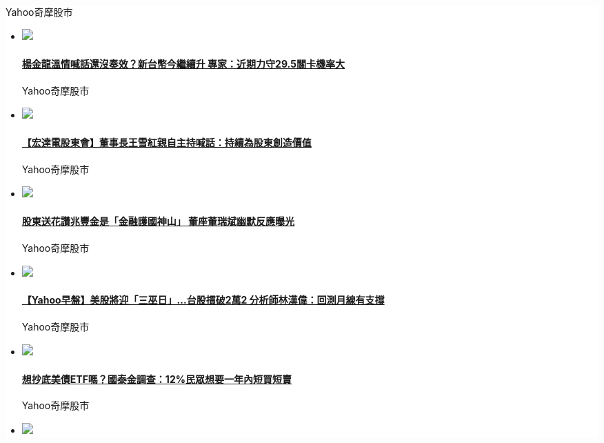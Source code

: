  Yahoo奇摩股市
* ![](https://s.yimg.com/cv/apiv2/default/20190501/placeholder.gif)

  #### [楊金龍溫情喊話還沒奏效？新台幣今繼續升 專家：近期力守29.5關卡機率大](https://tw.stock.yahoo.com/news/%E6%A5%8A%E9%87%91%E9%BE%8D%E6%BA%AB%E6%83%85%E5%96%8A%E8%A9%B1%E9%82%84%E6%B2%92%E5%A5%8F%E6%95%88%EF%BC%9F%E6%96%B0%E5%8F%B0%E5%B9%A3%E4%BB%8A%E7%B9%BC%E7%BA%8C%E5%8D%87-%E5%B0%88%E5%AE%B6%EF%BC%9A%E8%BF%91%E6%9C%9F%E5%8A%9B%E5%AE%88295%E9%97%9C%E5%8D%A1%E6%A9%9F%E7%8E%87%E5%A4%A7-022713616.html)

  Yahoo奇摩股市
* ![](https://s.yimg.com/cv/apiv2/default/20190501/placeholder.gif)

  #### [【宏達電股東會】董事長王雪紅親自主持喊話：持續為股東創造價值](https://tw.stock.yahoo.com/news/%E3%80%90%E5%AE%8F%E9%81%94%E9%9B%BB%E8%82%A1%E6%9D%B1%E6%9C%83%E3%80%91%E8%91%A3%E4%BA%8B%E9%95%B7%E7%8E%8B%E9%9B%AA%E7%B4%85%E8%A6%AA%E8%87%AA%E4%B8%BB%E6%8C%81%E5%96%8A%E8%A9%B1%EF%BC%9A%E6%8C%81%E7%BA%8C%E7%82%BA%E8%82%A1%E6%9D%B1%E5%89%B5%E9%80%A0%E5%83%B9%E5%80%BC-021008481.html)

  Yahoo奇摩股市
* ![](https://s.yimg.com/cv/apiv2/default/20190501/placeholder.gif)

  #### [股東送花讚兆豐金是「金融護國神山」 董座董瑞斌幽默反應曝光](https://tw.stock.yahoo.com/news/%E8%82%A1%E6%9D%B1%E9%80%81%E8%8A%B1%E8%AE%9A%E5%85%86%E8%B1%90%E9%87%91%E6%98%AF%E3%80%8C%E9%87%91%E8%9E%8D%E8%AD%B7%E5%9C%8B%E7%A5%9E%E5%B1%B1%E3%80%8D-%E8%91%A3%E5%BA%A7%E8%91%A3%E7%91%9E%E6%96%8C%E5%B9%BD%E9%BB%98%E5%8F%8D%E6%87%89%E6%9B%9D%E5%85%89-020916726.html)

  Yahoo奇摩股市
* ![](https://s.yimg.com/cv/apiv2/default/20190501/placeholder.gif)

  #### [【Yahoo早盤】美股將迎「三巫日」...台股摜破2萬2 分析師林漢偉：回測月線有支撐](https://tw.stock.yahoo.com/news/%E3%80%90yahoo%E6%97%A9%E7%9B%A4%E3%80%91%E7%BE%8E%E8%82%A1%E5%B0%87%E8%BF%8E%E3%80%8C%E4%B8%89%E5%B7%AB%E6%97%A5%E3%80%8D%E5%8F%B0%E8%82%A1%E6%91%9C%E7%A0%B42%E8%90%AC2-%E5%88%86%E6%9E%90%E5%B8%AB%E6%9E%97%E6%BC%A2%E5%81%89%EF%BC%9A%E5%9B%9E%E6%B8%AC%E6%9C%88%E7%B7%9A%E6%9C%89%E6%94%AF%E6%92%90-015236817.html)

  Yahoo奇摩股市
* ![](https://s.yimg.com/cv/apiv2/default/20190501/placeholder.gif)

  #### [想抄底美債ETF嗎？國泰金調查：12%民眾想要一年內短買短賣](https://tw.stock.yahoo.com/news/%E6%83%B3%E6%8A%84%E5%BA%95%E7%BE%8E%E5%82%B5etf%E5%97%8E%EF%BC%9F%E5%9C%8B%E6%B3%B0%E9%87%91%E8%AA%BF%E6%9F%A5%EF%BC%9A12%E6%B0%91%E7%9C%BE%E6%83%B3%E8%A6%81%E4%B8%80%E5%B9%B4%E5%85%A7%E7%9F%AD%E8%B2%B7%E7%9F%AD%E8%B3%A3-014135363.html)

  Yahoo奇摩股市
* ![](https://s.yimg.com/cv/apiv2/default/20190501/placeholder.gif)
